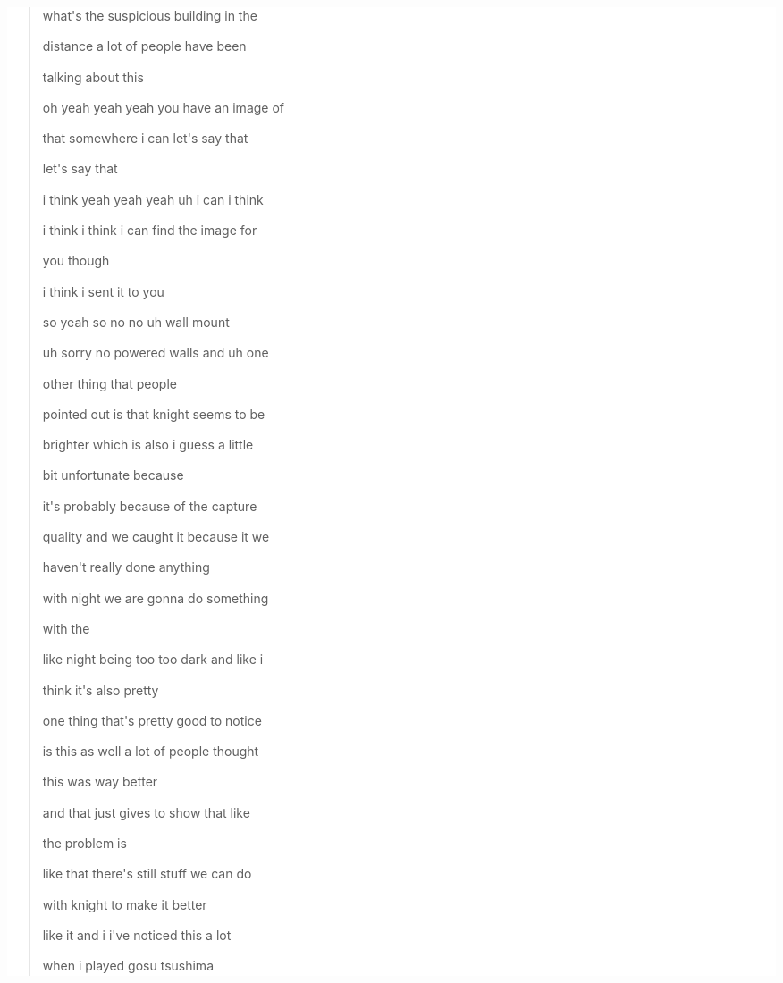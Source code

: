 > what's the suspicious building in the
> 
> distance a lot of people have been
> 
> talking about this
> 
> oh yeah yeah yeah you have an image of
> 
> that somewhere i can let's say that
> 
> let's say that
> 
> i think yeah yeah yeah uh i can i think
> 
> i think i think i can find the image for
> 
> you though
> 
> i think i sent it to you
> 
> so yeah so no no uh wall mount
> 
> uh sorry no powered walls and uh one
> 
> other thing that people
> 
> pointed out is that knight seems to be
> 
> brighter which is also i guess a little
> 
> bit unfortunate because
> 
> it's probably because of the capture
> 
> quality and we caught it because it we
> 
> haven't really done anything
> 
> with night we are gonna do something
> 
> with the
> 
> like night being too too dark and like i
> 
> think it's also pretty
> 
> one thing that's pretty good to notice
> 
> is this as well a lot of people thought
> 
> this was way better
> 
> and that just gives to show that like
> 
> the problem is
> 
> like that there's still stuff we can do
> 
> with knight to make it better
> 
> like it and i i've noticed this a lot
> 
> when i played gosu tsushima
> 
